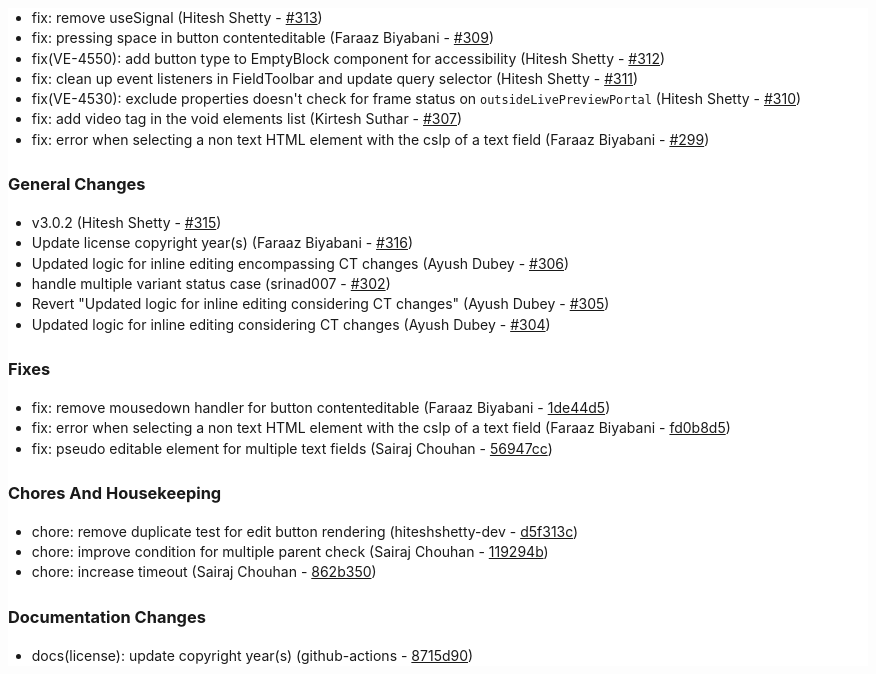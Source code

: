 - fix: remove useSignal (Hitesh Shetty - [#313](https://github.com/contentstack/live-preview-sdk/pull/313))
- fix: pressing space in button contenteditable (Faraaz Biyabani - [#309](https://github.com/contentstack/live-preview-sdk/pull/309))
- fix(VE-4550): add button type to EmptyBlock component for accessibility (Hitesh Shetty - [#312](https://github.com/contentstack/live-preview-sdk/pull/312))
- fix: clean up event listeners in FieldToolbar and update query selector (Hitesh Shetty - [#311](https://github.com/contentstack/live-preview-sdk/pull/311))
- fix(VE-4530): exclude properties doesn't check for frame status on `outsideLivePreviewPortal` (Hitesh Shetty - [#310](https://github.com/contentstack/live-preview-sdk/pull/310))
- fix: add video tag in the void elements list (Kirtesh Suthar - [#307](https://github.com/contentstack/live-preview-sdk/pull/307))
- fix: error when selecting a non text HTML element with the cslp of a text field  (Faraaz Biyabani - [#299](https://github.com/contentstack/live-preview-sdk/pull/299))

### General Changes

- v3.0.2 (Hitesh Shetty - [#315](https://github.com/contentstack/live-preview-sdk/pull/315))
- Update license copyright year(s) (Faraaz Biyabani - [#316](https://github.com/contentstack/live-preview-sdk/pull/316))
- Updated logic for inline editing encompassing CT changes (Ayush Dubey - [#306](https://github.com/contentstack/live-preview-sdk/pull/306))
- handle multiple variant status case (srinad007 - [#302](https://github.com/contentstack/live-preview-sdk/pull/302))
- Revert "Updated logic for inline editing considering CT changes" (Ayush Dubey - [#305](https://github.com/contentstack/live-preview-sdk/pull/305))
- Updated logic for inline editing considering CT changes (Ayush Dubey - [#304](https://github.com/contentstack/live-preview-sdk/pull/304))

### Fixes

- fix: remove mousedown handler for button contenteditable (Faraaz Biyabani - [1de44d5](https://github.com/contentstack/live-preview-sdk/commit/1de44d512a9ac2aeb6f83dd5f613a5e7802374d8))
- fix: error when selecting a non text HTML element with the cslp of a text field (Faraaz Biyabani - [fd0b8d5](https://github.com/contentstack/live-preview-sdk/commit/fd0b8d572e37c8eb54d002cb76a6d4b707e9f7e2))
- fix: pseudo editable element for multiple text fields (Sairaj Chouhan - [56947cc](https://github.com/contentstack/live-preview-sdk/commit/56947cc333f2292191b2371bc3b96433b9ea5cab))

### Chores And Housekeeping

- chore: remove duplicate test for edit button rendering (hiteshshetty-dev - [d5f313c](https://github.com/contentstack/live-preview-sdk/commit/d5f313c6012ba7e88cccf63d80674e8b1825b17f))
- chore: improve condition for multiple parent check (Sairaj Chouhan - [119294b](https://github.com/contentstack/live-preview-sdk/commit/119294bc06a47be90084c4081548158a4ee396de))
- chore: increase timeout (Sairaj Chouhan - [862b350](https://github.com/contentstack/live-preview-sdk/commit/862b35067f22118fd4a5ed0b9798f0a8a07c7933))

### Documentation Changes

- docs(license): update copyright year(s) (github-actions - [8715d90](https://github.com/contentstack/live-preview-sdk/commit/8715d902c18c4edd8ef426f408f85304ca9d2d58))

